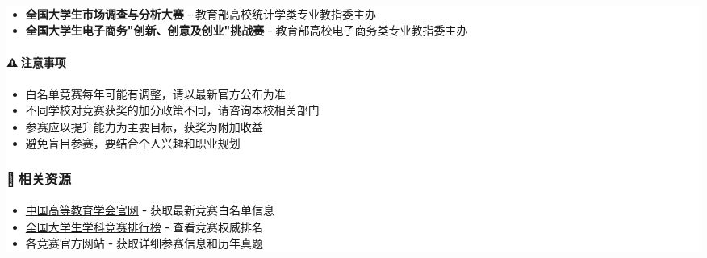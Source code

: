 - **全国大学生市场调查与分析大赛** - 教育部高校统计学类专业教指委主办
- **全国大学生电子商务"创新、创意及创业"挑战赛** - 教育部高校电子商务类专业教指委主办

#### ⚠️ 注意事项

- 白名单竞赛每年可能有调整，请以最新官方公布为准
- 不同学校对竞赛获奖的加分政策不同，请咨询本校相关部门
- 参赛应以提升能力为主要目标，获奖为附加收益
- 避免盲目参赛，要结合个人兴趣和职业规划

### 🔗 相关资源

- [中国高等教育学会官网](http://www.hie.edu.cn/) - 获取最新竞赛白名单信息
- [全国大学生学科竞赛排行榜](http://www.hie.edu.cn/news_detail/1/210/7712.html) - 查看竞赛权威排名
- 各竞赛官方网站 - 获取详细参赛信息和历年真题
